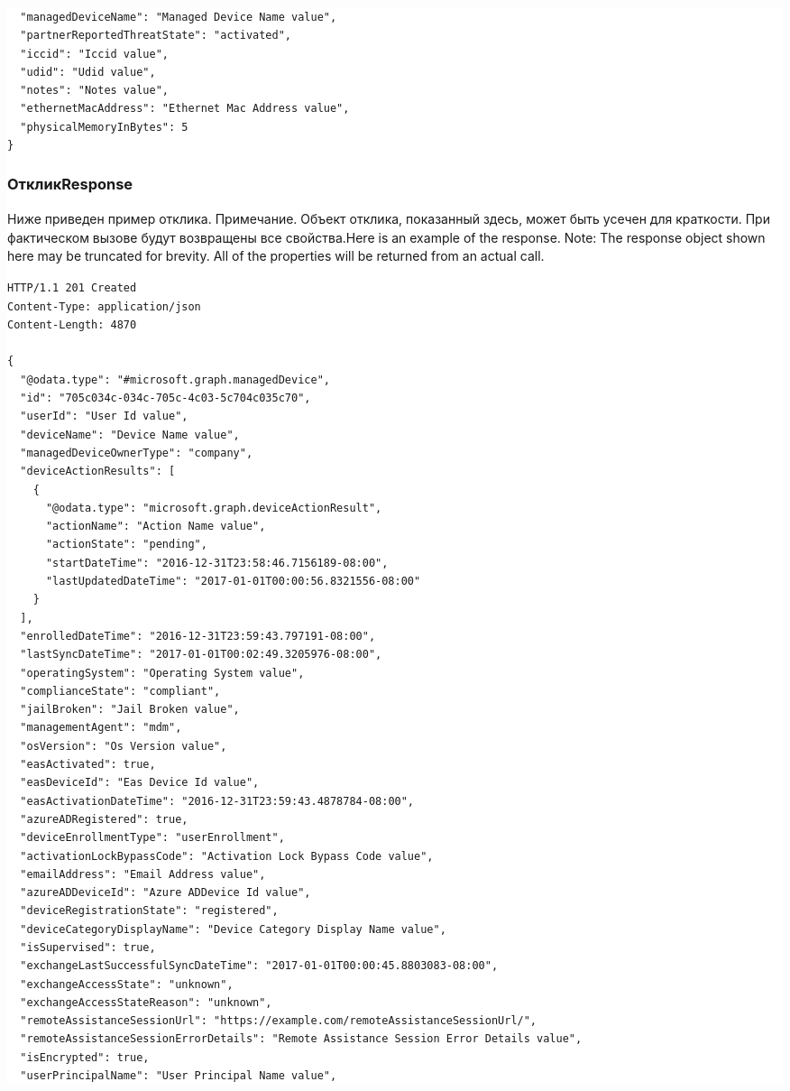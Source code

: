 ``` http
  "managedDeviceName": "Managed Device Name value",
  "partnerReportedThreatState": "activated",
  "iccid": "Iccid value",
  "udid": "Udid value",
  "notes": "Notes value",
  "ethernetMacAddress": "Ethernet Mac Address value",
  "physicalMemoryInBytes": 5
}
```

### <a name="response"></a><span data-ttu-id="696e3-354">Отклик</span><span class="sxs-lookup"><span data-stu-id="696e3-354">Response</span></span>
<span data-ttu-id="696e3-p153">Ниже приведен пример отклика. Примечание. Объект отклика, показанный здесь, может быть усечен для краткости. При фактическом вызове будут возвращены все свойства.</span><span class="sxs-lookup"><span data-stu-id="696e3-p153">Here is an example of the response. Note: The response object shown here may be truncated for brevity. All of the properties will be returned from an actual call.</span></span>
``` http
HTTP/1.1 201 Created
Content-Type: application/json
Content-Length: 4870

{
  "@odata.type": "#microsoft.graph.managedDevice",
  "id": "705c034c-034c-705c-4c03-5c704c035c70",
  "userId": "User Id value",
  "deviceName": "Device Name value",
  "managedDeviceOwnerType": "company",
  "deviceActionResults": [
    {
      "@odata.type": "microsoft.graph.deviceActionResult",
      "actionName": "Action Name value",
      "actionState": "pending",
      "startDateTime": "2016-12-31T23:58:46.7156189-08:00",
      "lastUpdatedDateTime": "2017-01-01T00:00:56.8321556-08:00"
    }
  ],
  "enrolledDateTime": "2016-12-31T23:59:43.797191-08:00",
  "lastSyncDateTime": "2017-01-01T00:02:49.3205976-08:00",
  "operatingSystem": "Operating System value",
  "complianceState": "compliant",
  "jailBroken": "Jail Broken value",
  "managementAgent": "mdm",
  "osVersion": "Os Version value",
  "easActivated": true,
  "easDeviceId": "Eas Device Id value",
  "easActivationDateTime": "2016-12-31T23:59:43.4878784-08:00",
  "azureADRegistered": true,
  "deviceEnrollmentType": "userEnrollment",
  "activationLockBypassCode": "Activation Lock Bypass Code value",
  "emailAddress": "Email Address value",
  "azureADDeviceId": "Azure ADDevice Id value",
  "deviceRegistrationState": "registered",
  "deviceCategoryDisplayName": "Device Category Display Name value",
  "isSupervised": true,
  "exchangeLastSuccessfulSyncDateTime": "2017-01-01T00:00:45.8803083-08:00",
  "exchangeAccessState": "unknown",
  "exchangeAccessStateReason": "unknown",
  "remoteAssistanceSessionUrl": "https://example.com/remoteAssistanceSessionUrl/",
  "remoteAssistanceSessionErrorDetails": "Remote Assistance Session Error Details value",
  "isEncrypted": true,
  "userPrincipalName": "User Principal Name value",
```